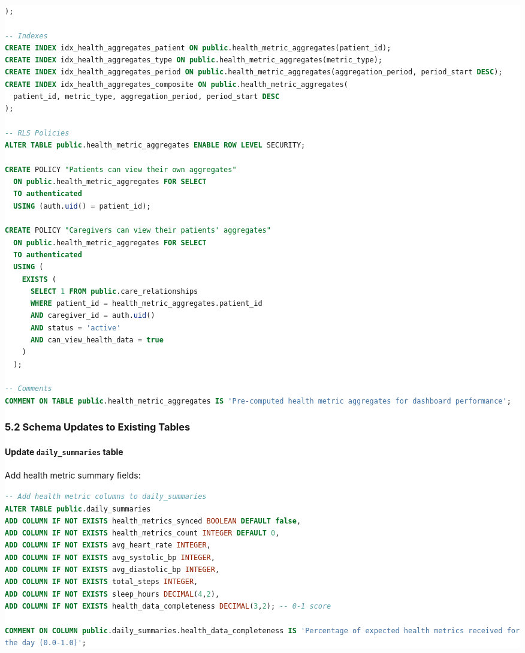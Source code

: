 ```sql
);

-- Indexes
CREATE INDEX idx_health_aggregates_patient ON public.health_metric_aggregates(patient_id);
CREATE INDEX idx_health_aggregates_type ON public.health_metric_aggregates(metric_type);
CREATE INDEX idx_health_aggregates_period ON public.health_metric_aggregates(aggregation_period, period_start DESC);
CREATE INDEX idx_health_aggregates_composite ON public.health_metric_aggregates(
  patient_id, metric_type, aggregation_period, period_start DESC
);

-- RLS Policies
ALTER TABLE public.health_metric_aggregates ENABLE ROW LEVEL SECURITY;

CREATE POLICY "Patients can view their own aggregates"
  ON public.health_metric_aggregates FOR SELECT
  TO authenticated
  USING (auth.uid() = patient_id);

CREATE POLICY "Caregivers can view their patients' aggregates"
  ON public.health_metric_aggregates FOR SELECT
  TO authenticated
  USING (
    EXISTS (
      SELECT 1 FROM public.care_relationships
      WHERE patient_id = health_metric_aggregates.patient_id
      AND caregiver_id = auth.uid()
      AND status = 'active'
      AND can_view_health_data = true
    )
  );

-- Comments
COMMENT ON TABLE public.health_metric_aggregates IS 'Pre-computed health metric aggregates for dashboard performance';
```

### 5.2 Schema Updates to Existing Tables

#### Update `daily_summaries` table

Add health metric summary fields:

```sql
-- Add health metric columns to daily_summaries
ALTER TABLE public.daily_summaries
ADD COLUMN IF NOT EXISTS health_metrics_synced BOOLEAN DEFAULT false,
ADD COLUMN IF NOT EXISTS health_metrics_count INTEGER DEFAULT 0,
ADD COLUMN IF NOT EXISTS avg_heart_rate INTEGER,
ADD COLUMN IF NOT EXISTS avg_systolic_bp INTEGER,
ADD COLUMN IF NOT EXISTS avg_diastolic_bp INTEGER,
ADD COLUMN IF NOT EXISTS total_steps INTEGER,
ADD COLUMN IF NOT EXISTS sleep_hours DECIMAL(4,2),
ADD COLUMN IF NOT EXISTS health_data_completeness DECIMAL(3,2); -- 0-1 score

COMMENT ON COLUMN public.daily_summaries.health_data_completeness IS 'Percentage of expected health metrics received for the day (0.0-1.0)';
```
